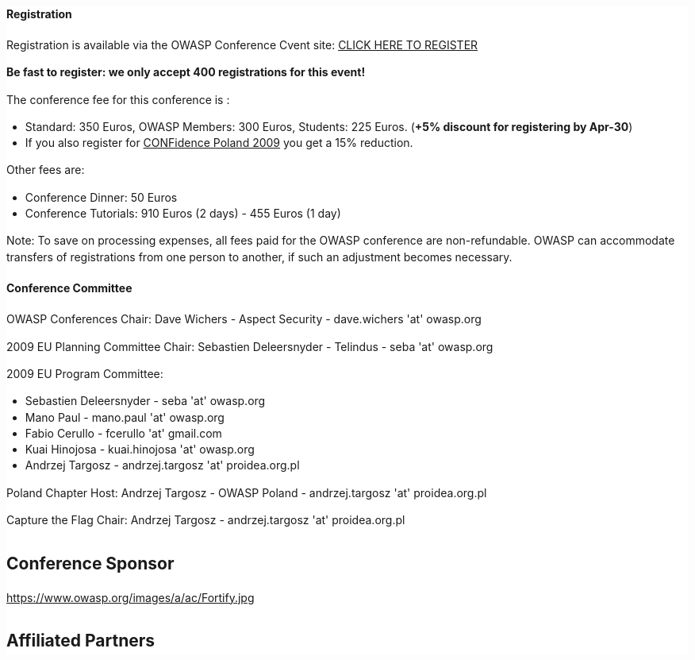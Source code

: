 #### Registration

Registration is available via the OWASP Conference Cvent site: [CLICK
HERE TO
REGISTER](http://guest.cvent.com/i.aspx?4W,M3,887f27a2-13e0-47dc-9220-76ed22ab0546)

**Be fast to register: we only accept 400 registrations for this
event\!**

The conference fee for this conference is :

  - Standard: 350 Euros, OWASP Members: 300 Euros, Students: 225 Euros.
    (**+5% discount for registering by Apr-30**)
  - If you also register for [CONFidence
    Poland 2009](http://2009.confidence.org.pl/) you get a 15%
    reduction.

Other fees are:

  - Conference Dinner: 50 Euros
  - Conference Tutorials: 910 Euros (2 days) - 455 Euros (1 day)

Note: To save on processing expenses, all fees paid for the OWASP
conference are non-refundable. OWASP can accommodate transfers of
registrations from one person to another, if such an adjustment becomes
necessary.

#### Conference Committee

OWASP Conferences Chair: Dave Wichers - Aspect Security - dave.wichers
'at' owasp.org

2009 EU Planning Committee Chair: Sebastien Deleersnyder - Telindus -
seba 'at' owasp.org

2009 EU Program Committee:

  - Sebastien Deleersnyder - seba 'at' owasp.org
  - Mano Paul - mano.paul 'at' owasp.org
  - Fabio Cerullo - fcerullo 'at' gmail.com
  - Kuai Hinojosa - kuai.hinojosa 'at' owasp.org
  - Andrzej Targosz - andrzej.targosz 'at' proidea.org.pl

Poland Chapter Host: Andrzej Targosz - OWASP Poland - andrzej.targosz
'at' proidea.org.pl

Capture the Flag Chair: Andrzej Targosz - andrzej.targosz 'at'
proidea.org.pl

<headertabs/>

## Conference Sponsor

[<https://www.owasp.org/images/a/ac/Fortify.jpg>](http://www.fortify.com)

## Affiliated Partners
